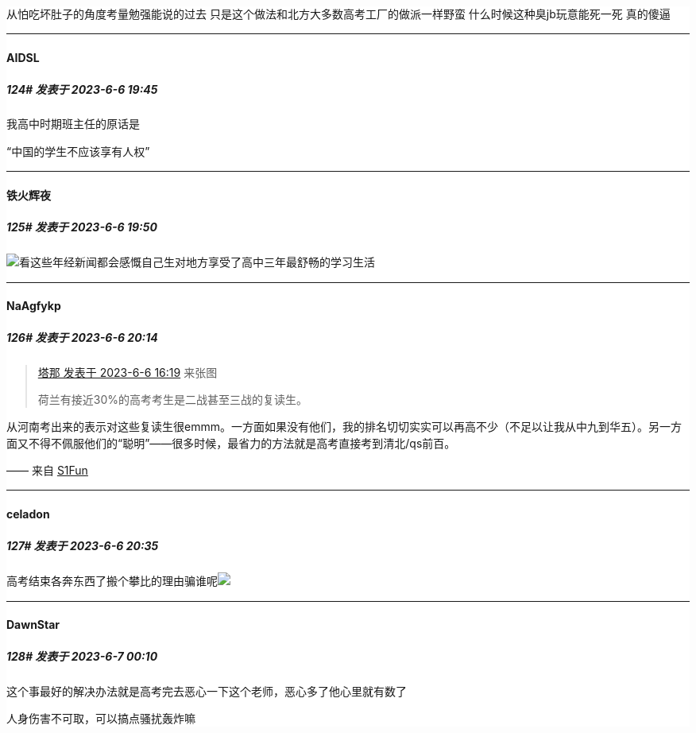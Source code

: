 从怕吃坏肚子的角度考量勉强能说的过去
只是这个做法和北方大多数高考工厂的做派一样野蛮
什么时候这种臭jb玩意能死一死
真的傻逼


*****

####  AIDSL  
##### 124#       发表于 2023-6-6 19:45

我高中时期班主任的原话是

“中国的学生不应该享有人权”

*****

####  铁火辉夜  
##### 125#       发表于 2023-6-6 19:50

<img src="https://static.saraba1st.com/image/smiley/face2017/067.png" referrerpolicy="no-referrer">看这些年经新闻都会感慨自己生对地方享受了高中三年最舒畅的学习生活


*****

####  NaAgfykp  
##### 126#       发表于 2023-6-6 20:14

<blockquote><a href="httphttps://bbs.saraba1st.com/2b/forum.php?mod=redirect&amp;goto=findpost&amp;pid=61154507&amp;ptid=2138590" target="_blank">塔那 发表于 2023-6-6 16:19</a>
来张图

荷兰有接近30%的高考考生是二战甚至三战的复读生。</blockquote>
从河南考出来的表示对这些复读生很emmm。一方面如果没有他们，我的排名切切实实可以再高不少（不足以让我从中九到华五）。另一方面又不得不佩服他们的“聪明”——很多时候，最省力的方法就是高考直接考到清北/qs前百。

—— 来自 [S1Fun](https://s1fun.koalcat.com)


*****

####  celadon  
##### 127#       发表于 2023-6-6 20:35

高考结束各奔东西了搬个攀比的理由骗谁呢<img src="https://static.saraba1st.com/image/smiley/face2017/067.png" referrerpolicy="no-referrer">


*****

####  DawnStar  
##### 128#       发表于 2023-6-7 00:10

这个事最好的解决办法就是高考完去恶心一下这个老师，恶心多了他心里就有数了

人身伤害不可取，可以搞点骚扰轰炸嘛
